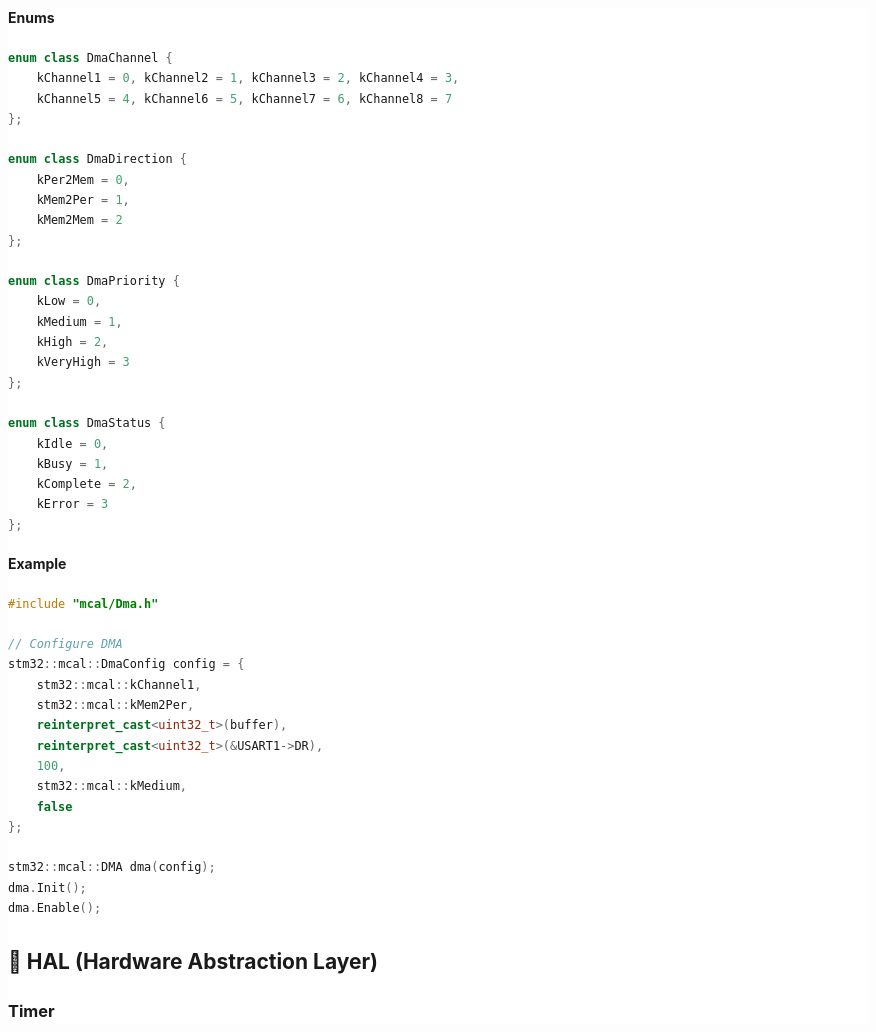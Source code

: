 #### Enums
```cpp
enum class DmaChannel {
    kChannel1 = 0, kChannel2 = 1, kChannel3 = 2, kChannel4 = 3,
    kChannel5 = 4, kChannel6 = 5, kChannel7 = 6, kChannel8 = 7
};

enum class DmaDirection {
    kPer2Mem = 0,
    kMem2Per = 1,
    kMem2Mem = 2
};

enum class DmaPriority {
    kLow = 0,
    kMedium = 1,
    kHigh = 2,
    kVeryHigh = 3
};

enum class DmaStatus {
    kIdle = 0,
    kBusy = 1,
    kComplete = 2,
    kError = 3
};
```

#### Example
```cpp
#include "mcal/Dma.h"

// Configure DMA
stm32::mcal::DmaConfig config = {
    stm32::mcal::kChannel1,
    stm32::mcal::kMem2Per,
    reinterpret_cast<uint32_t>(buffer),
    reinterpret_cast<uint32_t>(&USART1->DR),
    100,
    stm32::mcal::kMedium,
    false
};

stm32::mcal::DMA dma(config);
dma.Init();
dma.Enable();
```

## 🔧 HAL (Hardware Abstraction Layer)

### Timer
